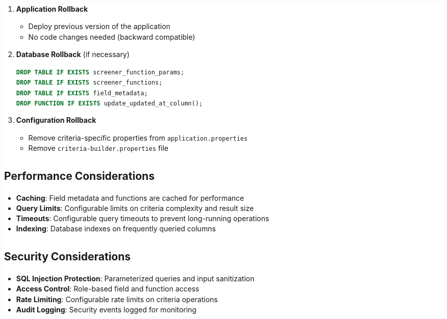 1. **Application Rollback**
   - Deploy previous version of the application
   - No code changes needed (backward compatible)

2. **Database Rollback** (if necessary)
   ```sql
   DROP TABLE IF EXISTS screener_function_params;
   DROP TABLE IF EXISTS screener_functions;
   DROP TABLE IF EXISTS field_metadata;
   DROP FUNCTION IF EXISTS update_updated_at_column();
   ```

3. **Configuration Rollback**
   - Remove criteria-specific properties from `application.properties`
   - Remove `criteria-builder.properties` file

## Performance Considerations

- **Caching**: Field metadata and functions are cached for performance
- **Query Limits**: Configurable limits on criteria complexity and result size
- **Timeouts**: Configurable query timeouts to prevent long-running operations
- **Indexing**: Database indexes on frequently queried columns

## Security Considerations

- **SQL Injection Protection**: Parameterized queries and input sanitization
- **Access Control**: Role-based field and function access
- **Rate Limiting**: Configurable rate limits on criteria operations
- **Audit Logging**: Security events logged for monitoring